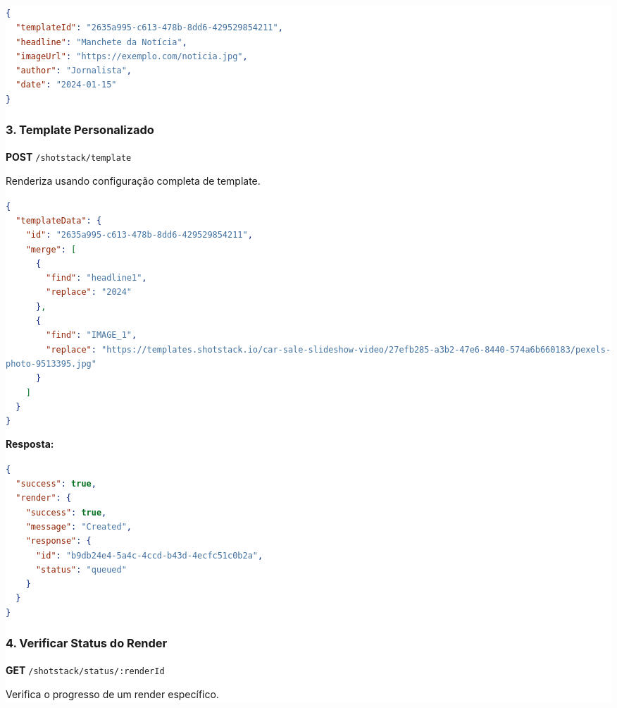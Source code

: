 ```json
{
  "templateId": "2635a995-c613-478b-8dd6-429529854211",
  "headline": "Manchete da Notícia",
  "imageUrl": "https://exemplo.com/noticia.jpg",
  "author": "Jornalista",
  "date": "2024-01-15"
}
```

### 3. Template Personalizado
**POST** `/shotstack/template`

Renderiza usando configuração completa de template.

```json
{
  "templateData": {
    "id": "2635a995-c613-478b-8dd6-429529854211",
    "merge": [
      {
        "find": "headline1",
        "replace": "2024"
      },
      {
        "find": "IMAGE_1",
        "replace": "https://templates.shotstack.io/car-sale-slideshow-video/27efb285-a3b2-47e6-8440-574a6b660183/pexels-photo-9513395.jpg"
      }
    ]
  }
}
```

**Resposta:**
```json
{
  "success": true,
  "render": {
    "success": true,
    "message": "Created",
    "response": {
      "id": "b9db24e4-5a4c-4ccd-b43d-4ecfc51c0b2a",
      "status": "queued"
    }
  }
}
```

### 4. Verificar Status do Render
**GET** `/shotstack/status/:renderId`

Verifica o progresso de um render específico.
